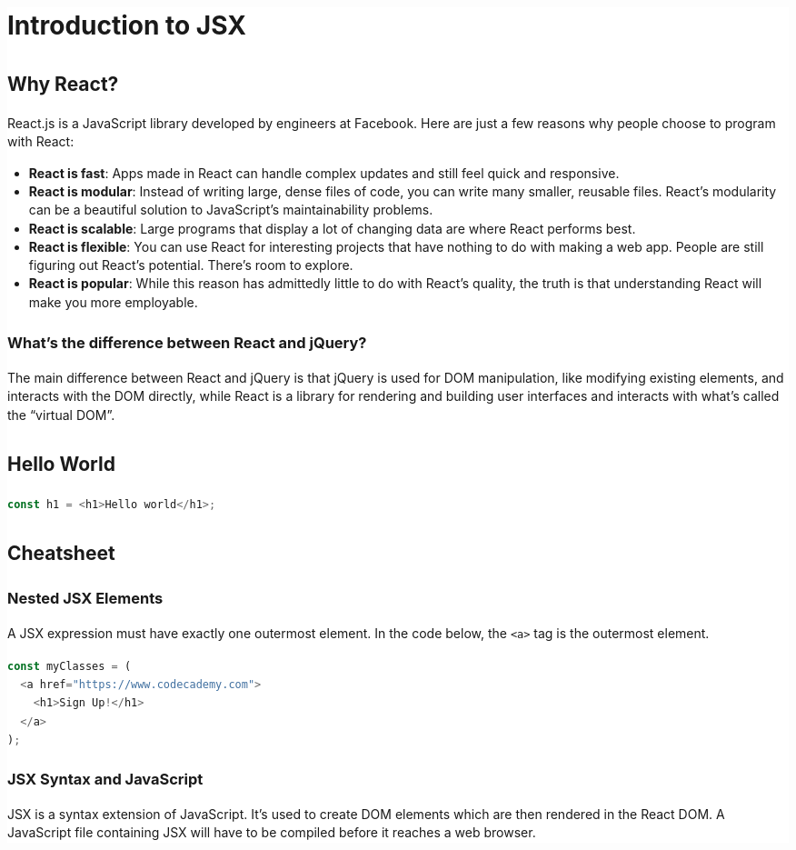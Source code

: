 # Introduction to JSX

## Why React?

React.js is a JavaScript library developed by engineers at Facebook. Here are just a few reasons why people choose to program with React:

- **React is fast**: Apps made in React can handle complex updates and still feel quick and responsive.
- **React is modular**: Instead of writing large, dense files of code, you can write many smaller, reusable files. React’s modularity can be a beautiful solution to JavaScript’s maintainability problems.
- **React is scalable**: Large programs that display a lot of changing data are where React performs best.
- **React is flexible**: You can use React for interesting projects that have nothing to do with making a web app. People are still figuring out React’s potential. There’s room to explore.
- **React is popular**: While this reason has admittedly little to do with React’s quality, the truth is that understanding React will make you more employable.

### What’s the difference between React and jQuery?

The main difference between React and jQuery is that jQuery is used for DOM manipulation, like modifying existing elements, and interacts with the DOM directly, while React is a library for rendering and building user interfaces and interacts with what’s called the “virtual DOM”.

## Hello World

```javascript
const h1 = <h1>Hello world</h1>;
```

## Cheatsheet

### Nested JSX Elements

A JSX expression must have exactly one outermost element. In the code below, the `<a>` tag is the outermost element.

```javascript
const myClasses = (
  <a href="https://www.codecademy.com">
    <h1>Sign Up!</h1>
  </a>
);
```

### JSX Syntax and JavaScript

JSX is a syntax extension of JavaScript. It’s used to create DOM elements which are then rendered in the React DOM. A JavaScript file containing JSX will have to be compiled before it reaches a web browser.
